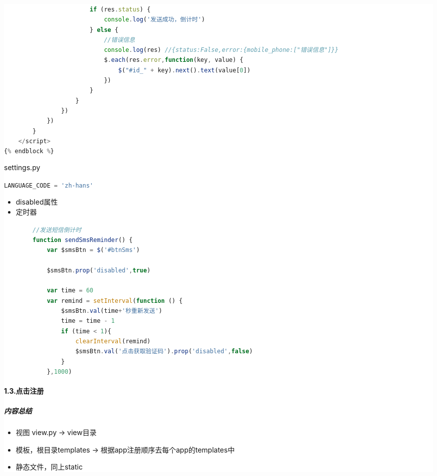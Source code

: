 ```javascript
                        if (res.status) {
                            console.log('发送成功，倒计时')
                        } else {
                            //错误信息
                            console.log(res) //{status:False,error:{mobile_phone:["错误信息"]}}
                            $.each(res.error,function(key, value) {
                                $("#id_" + key).next().text(value[0])
                            })
                        }
                    }
                })
            })
        }
    </script>
{% endblock %}
```

settings.py

```python
LANGUAGE_CODE = 'zh-hans'
```

- disabled属性
- 定时器

```javascript
        //发送短信倒计时
        function sendSmsReminder() {
            var $smsBtn = $('#btnSms')

            $smsBtn.prop('disabled',true)

            var time = 60
            var remind = setInterval(function () {
                $smsBtn.val(time+'秒重新发送')
                time = time - 1
                if (time < 1){
                    clearInterval(remind)
                    $smsBtn.val('点击获取验证码').prop('disabled',false)
                }
            },1000)
```



#### 1.3.点击注册

##### 内容总结

- 视图 view.py -> view目录

- 模板，根目录templates -> 根据app注册顺序去每个app的templates中

- 静态文件，同上static
